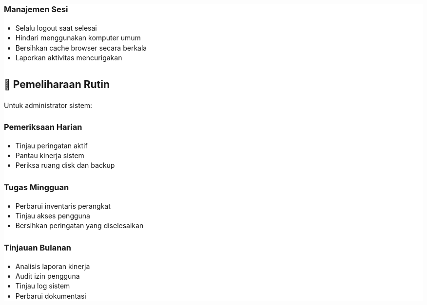 ### Manajemen Sesi
- Selalu logout saat selesai
- Hindari menggunakan komputer umum
- Bersihkan cache browser secara berkala
- Laporkan aktivitas mencurigakan

## 🔄 Pemeliharaan Rutin

Untuk administrator sistem:

### Pemeriksaan Harian
- Tinjau peringatan aktif
- Pantau kinerja sistem
- Periksa ruang disk dan backup

### Tugas Mingguan
- Perbarui inventaris perangkat
- Tinjau akses pengguna
- Bersihkan peringatan yang diselesaikan

### Tinjauan Bulanan
- Analisis laporan kinerja
- Audit izin pengguna
- Tinjau log sistem
- Perbarui dokumentasi